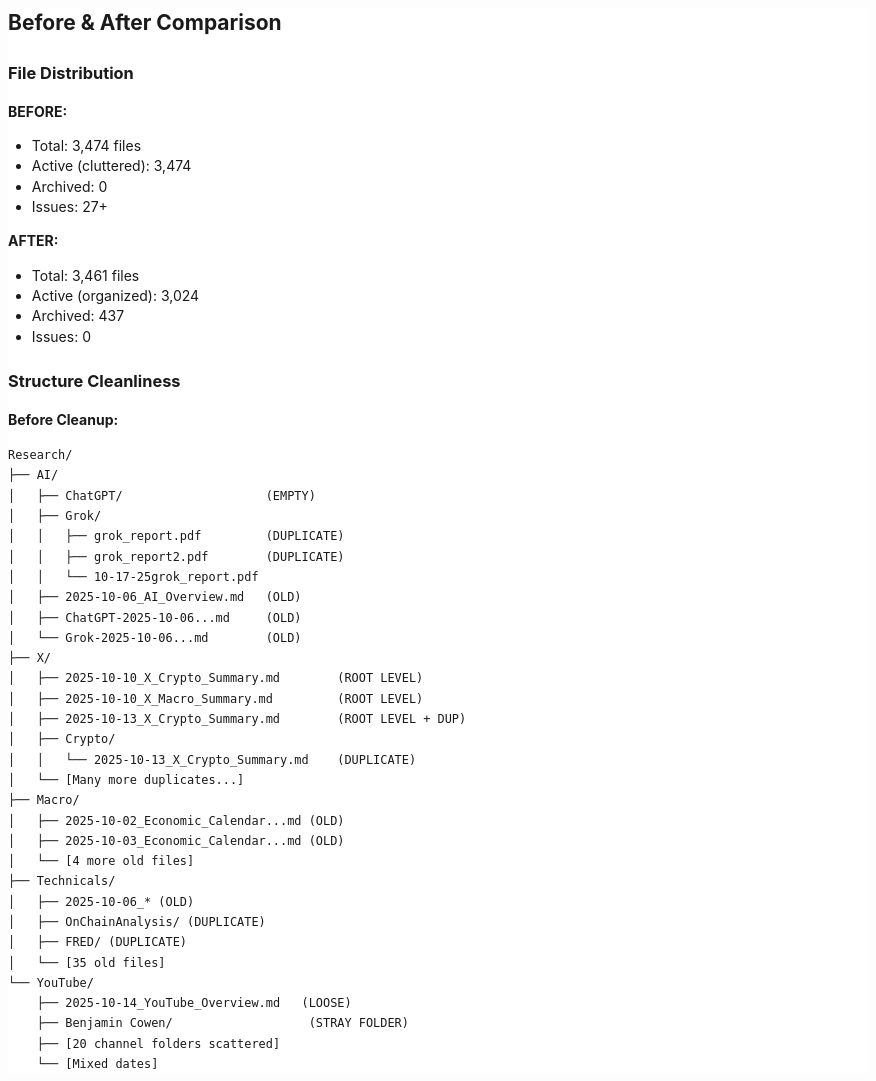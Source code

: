 
## Before & After Comparison

### File Distribution

**BEFORE:**
- Total: 3,474 files
- Active (cluttered): 3,474
- Archived: 0
- Issues: 27+

**AFTER:**
- Total: 3,461 files
- Active (organized): 3,024
- Archived: 437
- Issues: 0

### Structure Cleanliness

**Before Cleanup:**
```
Research/
├── AI/
│   ├── ChatGPT/                    (EMPTY)
│   ├── Grok/
│   │   ├── grok_report.pdf         (DUPLICATE)
│   │   ├── grok_report2.pdf        (DUPLICATE)
│   │   └── 10-17-25grok_report.pdf
│   ├── 2025-10-06_AI_Overview.md   (OLD)
│   ├── ChatGPT-2025-10-06...md     (OLD)
│   └── Grok-2025-10-06...md        (OLD)
├── X/
│   ├── 2025-10-10_X_Crypto_Summary.md        (ROOT LEVEL)
│   ├── 2025-10-10_X_Macro_Summary.md         (ROOT LEVEL)
│   ├── 2025-10-13_X_Crypto_Summary.md        (ROOT LEVEL + DUP)
│   ├── Crypto/
│   │   └── 2025-10-13_X_Crypto_Summary.md    (DUPLICATE)
│   └── [Many more duplicates...]
├── Macro/
│   ├── 2025-10-02_Economic_Calendar...md (OLD)
│   ├── 2025-10-03_Economic_Calendar...md (OLD)
│   └── [4 more old files]
├── Technicals/
│   ├── 2025-10-06_* (OLD)
│   ├── OnChainAnalysis/ (DUPLICATE)
│   ├── FRED/ (DUPLICATE)
│   └── [35 old files]
└── YouTube/
    ├── 2025-10-14_YouTube_Overview.md   (LOOSE)
    ├── Benjamin Cowen/                   (STRAY FOLDER)
    ├── [20 channel folders scattered]
    └── [Mixed dates]
```
